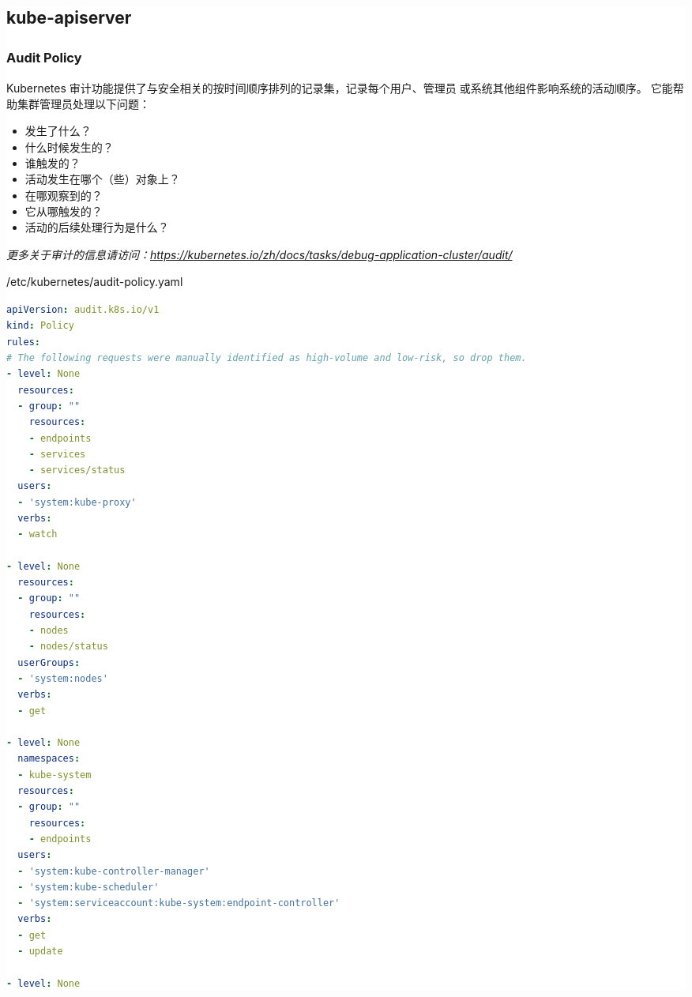 ## kube-apiserver



### Audit Policy

Kubernetes 审计功能提供了与安全相关的按时间顺序排列的记录集，记录每个用户、管理员 或系统其他组件影响系统的活动顺序。 它能帮助集群管理员处理以下问题：

- 发生了什么？
- 什么时候发生的？
- 谁触发的？
- 活动发生在哪个（些）对象上？
- 在哪观察到的？
- 它从哪触发的？
- 活动的后续处理行为是什么？



*更多关于审计的信息请访问：https://kubernetes.io/zh/docs/tasks/debug-application-cluster/audit/*


/etc/kubernetes/audit-policy.yaml

```yaml
apiVersion: audit.k8s.io/v1
kind: Policy
rules:
# The following requests were manually identified as high-volume and low-risk, so drop them.
- level: None
  resources:
  - group: ""
    resources:
    - endpoints
    - services
    - services/status
  users:
  - 'system:kube-proxy'
  verbs:
  - watch

- level: None
  resources:
  - group: ""
    resources:
    - nodes
    - nodes/status
  userGroups:
  - 'system:nodes'
  verbs:
  - get

- level: None
  namespaces:
  - kube-system
  resources:
  - group: ""
    resources:
    - endpoints
  users:
  - 'system:kube-controller-manager'
  - 'system:kube-scheduler'
  - 'system:serviceaccount:kube-system:endpoint-controller'
  verbs:
  - get
  - update

- level: None
```